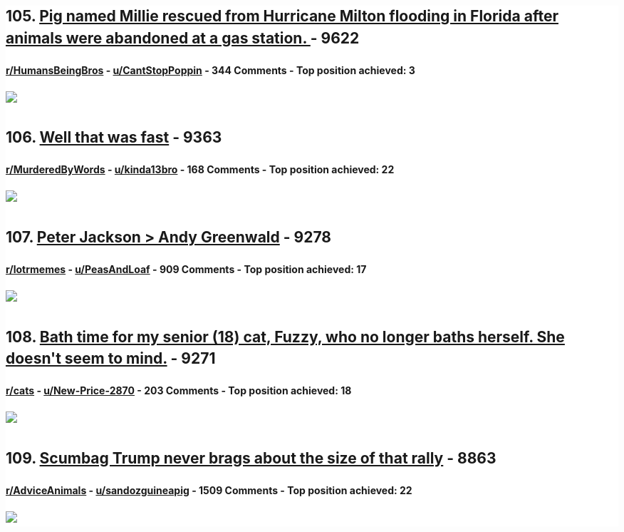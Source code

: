 ## 105. [Pig named Millie rescued from Hurricane Milton flooding in Florida after animals were abandoned at a gas station.  ](http://reddit.com/r/HumansBeingBros/comments/1g1oyle/pig_named_millie_rescued_from_hurricane_milton/) - 9622
#### [r/HumansBeingBros](http://reddit.com/r/HumansBeingBros) - [u/CantStopPoppin](http://reddit.com/u/CantStopPoppin) - 344 Comments - Top position achieved: 3

<a href="https://v.redd.it/kvg91f9b68ud1"><img src="https://external-preview.redd.it/ejNiaXVmOWI2OHVkMUV2L3JXVckZFkKjvwgUa_XzfOSRorVfRy_DLg_Z-XUU.png?width=140&amp;height=78&amp;crop=140:78,smart&amp;format=jpg&amp;v=enabled&amp;lthumb=true&amp;s=dcd9fc7c26adef97ccf2ea2b797621e5ad6c54fe"></img></a>

## 106. [Well that was fast](http://reddit.com/r/MurderedByWords/comments/1g1ftmh/well_that_was_fast/) - 9363
#### [r/MurderedByWords](http://reddit.com/r/MurderedByWords) - [u/kinda13bro](http://reddit.com/u/kinda13bro) - 168 Comments - Top position achieved: 22

<a href="https://i.redd.it/zh4litpqz5ud1.jpeg"><img src="https://b.thumbs.redditmedia.com/CyMg-X9KKOWVDKPbgtEpuekLqSTSrnJMEJ01LP040tg.jpg"></img></a>

## 107. [Peter Jackson &gt; Andy Greenwald](http://reddit.com/r/lotrmemes/comments/1g1d1sk/peter_jackson_andy_greenwald/) - 9278
#### [r/lotrmemes](http://reddit.com/r/lotrmemes) - [u/PeasAndLoaf](http://reddit.com/u/PeasAndLoaf) - 909 Comments - Top position achieved: 17

<a href="https://i.redd.it/7s5pjg3pf5ud1.jpeg"><img src="https://b.thumbs.redditmedia.com/jqzcztktKQbEKqA2cY4c2Q199uAAsvW-Mq0B2Pno98M.jpg"></img></a>

## 108. [Bath time for my senior (18) cat, Fuzzy, who no longer baths herself. She doesn't seem to mind.](http://reddit.com/r/cats/comments/1g1d4ds/bath_time_for_my_senior_18_cat_fuzzy_who_no/) - 9271
#### [r/cats](http://reddit.com/r/cats) - [u/New-Price-2870](http://reddit.com/u/New-Price-2870) - 203 Comments - Top position achieved: 18

<a href="https://v.redd.it/z7zh3np8g5ud1"><img src="https://external-preview.redd.it/YmRuenoxaThnNXVkMXqPohBj15GThjdTjwAHeQoNQg-w6w8jxucleEKu3hn5.png?width=140&amp;height=140&amp;crop=140:140,smart&amp;format=jpg&amp;v=enabled&amp;lthumb=true&amp;s=6ae880fb538801203066db3d8df76fa67d8fba76"></img></a>

## 109. [Scumbag Trump never brags about the size of that rally](http://reddit.com/r/AdviceAnimals/comments/1g184d5/scumbag_trump_never_brags_about_the_size_of_that/) - 8863
#### [r/AdviceAnimals](http://reddit.com/r/AdviceAnimals) - [u/sandozguineapig](http://reddit.com/u/sandozguineapig) - 1509 Comments - Top position achieved: 22

<a href="https://i.redd.it/rbl8nx8ga4ud1.jpeg"><img src="https://b.thumbs.redditmedia.com/gPgwdHYG-ikvy33fs8FaZqXL08NCvGtztFKnD1stRpM.jpg"></img></a>
